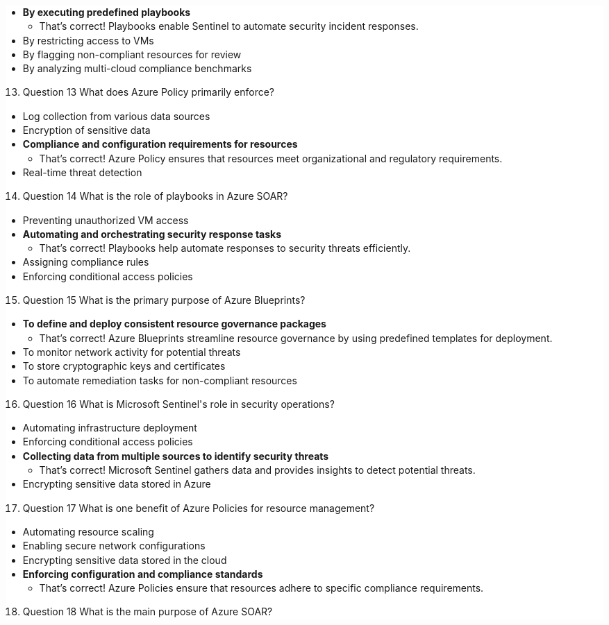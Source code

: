 - **By executing predefined playbooks**
  - That’s correct! Playbooks enable Sentinel to automate security incident responses.
- By restricting access to VMs
- By flagging non-compliant resources for review
- By analyzing multi-cloud compliance benchmarks

13. Question 13
    What does Azure Policy primarily enforce?

- Log collection from various data sources
- Encryption of sensitive data
- **Compliance and configuration requirements for resources**
  - That’s correct! Azure Policy ensures that resources meet organizational and regulatory requirements.
- Real-time threat detection

14. Question 14
    What is the role of playbooks in Azure SOAR?

- Preventing unauthorized VM access
- **Automating and orchestrating security response tasks**
  - That’s correct! Playbooks help automate responses to security threats efficiently.
- Assigning compliance rules
- Enforcing conditional access policies

15. Question 15
    What is the primary purpose of Azure Blueprints?

- **To define and deploy consistent resource governance packages**
  - That’s correct! Azure Blueprints streamline resource governance by using predefined templates for deployment.
- To monitor network activity for potential threats
- To store cryptographic keys and certificates
- To automate remediation tasks for non-compliant resources

16. Question 16
    What is Microsoft Sentinel's role in security operations?

- Automating infrastructure deployment
- Enforcing conditional access policies
- **Collecting data from multiple sources to identify security threats**
  - That’s correct! Microsoft Sentinel gathers data and provides insights to detect potential threats.
- Encrypting sensitive data stored in Azure

17. Question 17
    What is one benefit of Azure Policies for resource management?

- Automating resource scaling
- Enabling secure network configurations
- Encrypting sensitive data stored in the cloud
- **Enforcing configuration and compliance standards**
  - That’s correct! Azure Policies ensure that resources adhere to specific compliance requirements.

18. Question 18
    What is the main purpose of Azure SOAR?
